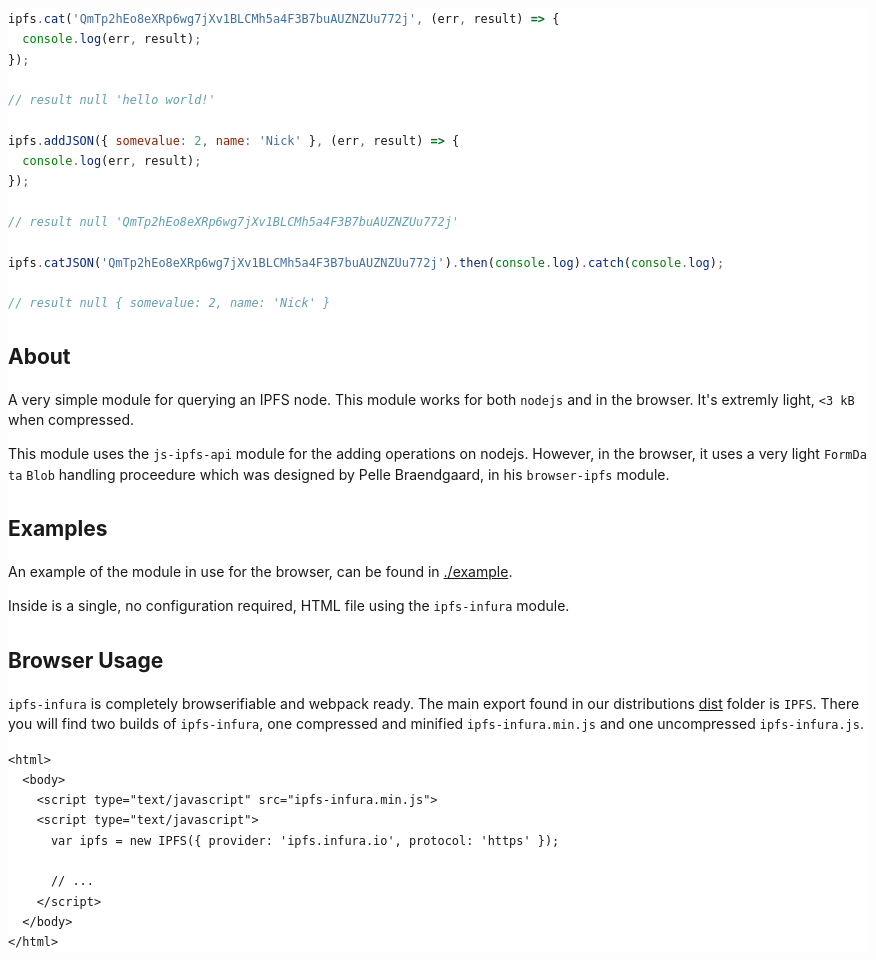```js
ipfs.cat('QmTp2hEo8eXRp6wg7jXv1BLCMh5a4F3B7buAUZNZUu772j', (err, result) => {
  console.log(err, result);
});

// result null 'hello world!'

ipfs.addJSON({ somevalue: 2, name: 'Nick' }, (err, result) => {
  console.log(err, result);
});

// result null 'QmTp2hEo8eXRp6wg7jXv1BLCMh5a4F3B7buAUZNZUu772j'

ipfs.catJSON('QmTp2hEo8eXRp6wg7jXv1BLCMh5a4F3B7buAUZNZUu772j').then(console.log).catch(console.log);

// result null { somevalue: 2, name: 'Nick' }
```

## About

A very simple module for querying an IPFS node. This module works for both `nodejs` and in the browser. It's extremly light, `<3 kB` when compressed.

This module uses the `js-ipfs-api` module for the adding operations on nodejs. However, in the browser, it uses a very light `FormData` `Blob` handling proceedure which was designed by Pelle Braendgaard, in his `browser-ipfs` module.

## Examples

An example of the module in use for the browser, can be found in [./example](./examples).

Inside is a single, no configuration required, HTML file using the `ipfs-infura` module.

## Browser Usage

`ipfs-infura` is completely browserifiable and webpack ready. The main export found in our distributions [dist](./dist) folder is `IPFS`. There you will find two builds of `ipfs-infura`, one compressed and minified `ipfs-infura.min.js` and one uncompressed `ipfs-infura.js`.

```
<html>
  <body>
    <script type="text/javascript" src="ipfs-infura.min.js">
    <script type="text/javascript">
      var ipfs = new IPFS({ provider: 'ipfs.infura.io', protocol: 'https' });

      // ...
    </script>
  </body>
</html>
```
